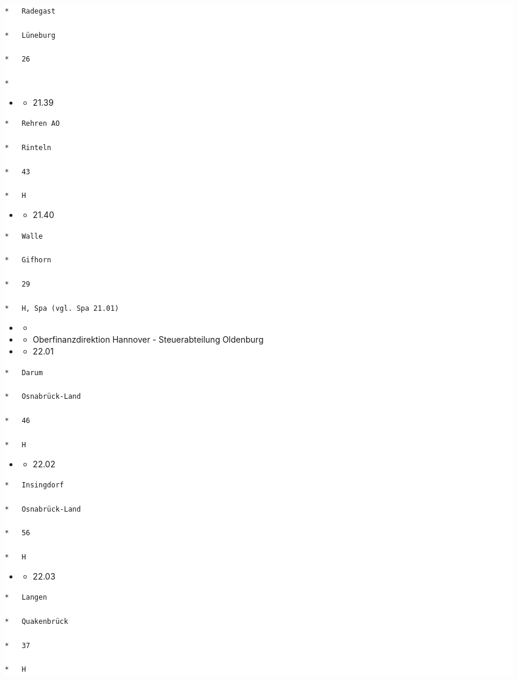     *   Radegast

    *   Lüneburg

    *   26

    *

*    *   21.39

    *   Rehren AO

    *   Rinteln

    *   43

    *   H


*    *   21.40

    *   Walle

    *   Gifhorn

    *   29

    *   H, Spa (vgl. Spa 21.01)


*    *

*    *   Oberfinanzdirektion Hannover - Steuerabteilung Oldenburg


*    *   22.01

    *   Darum

    *   Osnabrück-Land

    *   46

    *   H


*    *   22.02

    *   Insingdorf

    *   Osnabrück-Land

    *   56

    *   H


*    *   22.03

    *   Langen

    *   Quakenbrück

    *   37

    *   H
